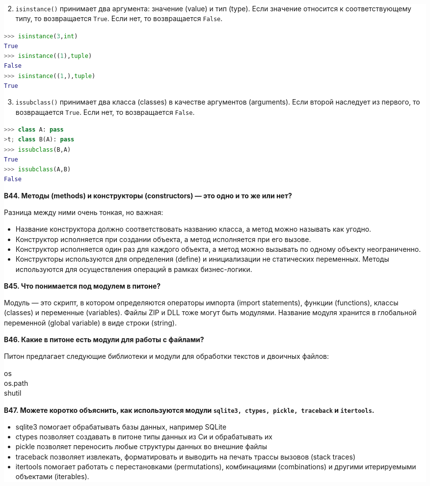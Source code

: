 2. `isinstance()` принимает два аргумента: значение (value) и тип (type). Если значение относится к соответствующему типу, то возвращается `True`. Если нет, то возвращается `False`.

```python
>>> isinstance(3,int)
True
>>> isinstance((1),tuple)
False
>>> isinstance((1,),tuple)
True
```

3. `issubclass()` принимает два класса (classes) в качестве аргументов (arguments). Если второй наследует из первого, то возвращается `True`. Если нет, то возвращается `False`.

```python
>>> class A: pass
>t; class B(A): pass
>>> issubclass(B,A)
True
>>> issubclass(A,B)
False
```

**В44. Методы (methods) и конструкторы (constructors) — это одно и то же или нет?**

Разница между ними очень тонкая, но важная:

-   Название конструктора должно соответствовать названию класса, а метод можно называть как угодно.
-   Конструктор исполняется при создании объекта, а метод исполняется при его вызове.
-   Конструктор исполняется один раз для каждого объекта, а метод можно вызывать по одному объекту неограниченно.
-   Конструкторы используются для определения (define) и инициализации не статических переменных. Методы используются для осуществления операций в рамках бизнес-логики.

**В45. Что понимается под модулем в питоне?**

Модуль — это скрипт, в котором определяются операторы импорта (import statements), функции (functions), классы (classes) и переменные (variables). Файлы ZIP и DLL тоже могут быть модулями. Название модуля хранится в глобальной переменной (global variable) в виде строки (string).

**В46. Какие в питоне есть модули для работы с файлами?**

Питон предлагает следующие библиотеки и модули для обработки текстов и двоичных файлов:

os  
os.path  
shutil

**В47. Можете коротко объяснить, как используются модули `sqlite3, ctypes, pickle, traceback` и `itertools`.**

-   sqlite3 помогает обрабатывать базы данных, например SQLite
-   ctypes позволяет создавать в питоне типы данных из Си и обрабатывать их
-   pickle позволяет переносить любые структуры данных во внешние файлы
-   traceback позволяет извлекать, форматировать и выводить на печать трассы вызовов (stack traces)
-   itertools помогает работать с перестановками (permutations), комбинациями (combinations) и другими итерируемыми объектами (iterables).
